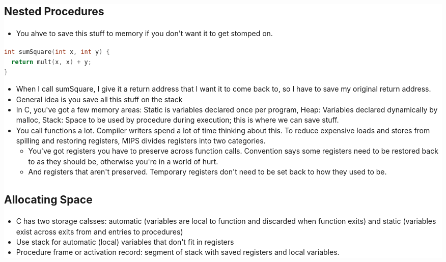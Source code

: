 ## Nested Procedures

- You ahve to save this stuff to memory if you don't want it to get stomped on.

```c
int sumSquare(int x, int y) {
  return mult(x, x) + y;
}
```

- When I call sumSquare, I give it a return address that I want it to come back to, so I have to save my original return address.
- General idea is you save all this stuff on the stack
- In C, you've got a few memory areas: Static is variables declared once per program, Heap: Variables declared dynamically by malloc, Stack: Space to be used by procedure during execution; this is where we can save stuff.
- You call functions a lot. Compiler writers spend a lot of time thinking about this. To reduce expensive loads and stores from spilling and restoring registers, MIPS divides registers into two categories.
  - You've got registers you have to preserve across function calls. Convention says some registers need to be restored back to as they should be, otherwise you're in a world of hurt.
  - And registers that aren't preserved. Temporary registers don't need to be set back to how they used to be.

## Allocating Space

- C has two storage calsses: automatic (variables are local to function and discarded when function exits) and static (variables exist across exits from and entries to procedures)
- Use stack for automatic (local) variables that don't fit in registers
- Procedure frame or activation record: segment of stack with saved registers and local variables.
